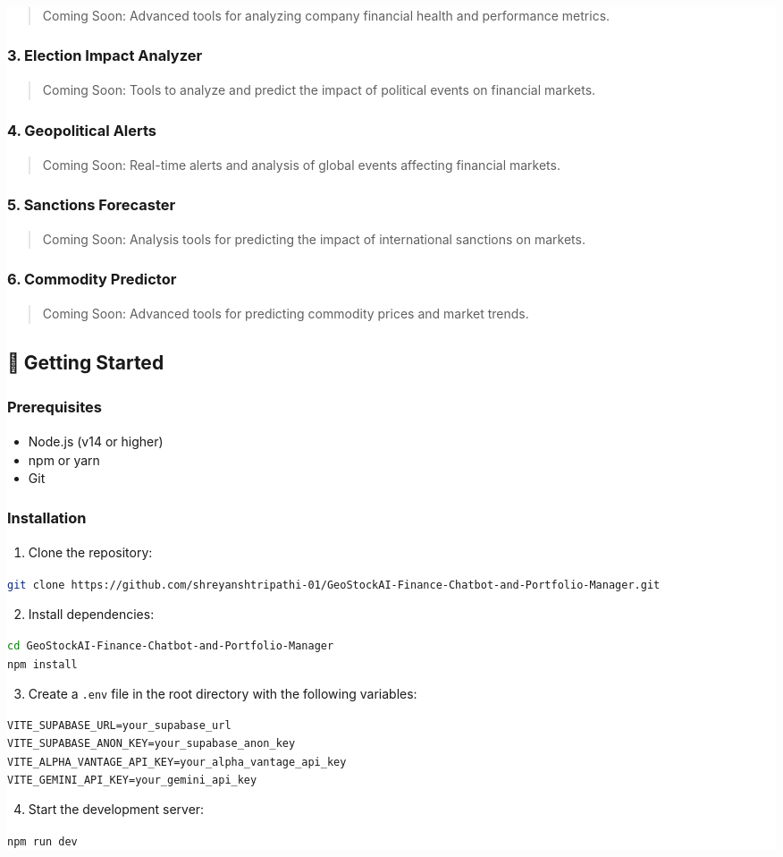 > Coming Soon: Advanced tools for analyzing company financial health and performance metrics.

### 3. Election Impact Analyzer

> Coming Soon: Tools to analyze and predict the impact of political events on financial markets.

### 4. Geopolitical Alerts

> Coming Soon: Real-time alerts and analysis of global events affecting financial markets.

### 5. Sanctions Forecaster

> Coming Soon: Analysis tools for predicting the impact of international sanctions on markets.

### 6. Commodity Predictor

> Coming Soon: Advanced tools for predicting commodity prices and market trends.

## 🚀 Getting Started

### Prerequisites

- Node.js (v14 or higher)
- npm or yarn
- Git

### Installation

1. Clone the repository:

```bash
git clone https://github.com/shreyanshtripathi-01/GeoStockAI-Finance-Chatbot-and-Portfolio-Manager.git
```

2. Install dependencies:

```bash
cd GeoStockAI-Finance-Chatbot-and-Portfolio-Manager
npm install
```

3. Create a `.env` file in the root directory with the following variables:

```env
VITE_SUPABASE_URL=your_supabase_url
VITE_SUPABASE_ANON_KEY=your_supabase_anon_key
VITE_ALPHA_VANTAGE_API_KEY=your_alpha_vantage_api_key
VITE_GEMINI_API_KEY=your_gemini_api_key
```

4. Start the development server:

```bash
npm run dev
```
